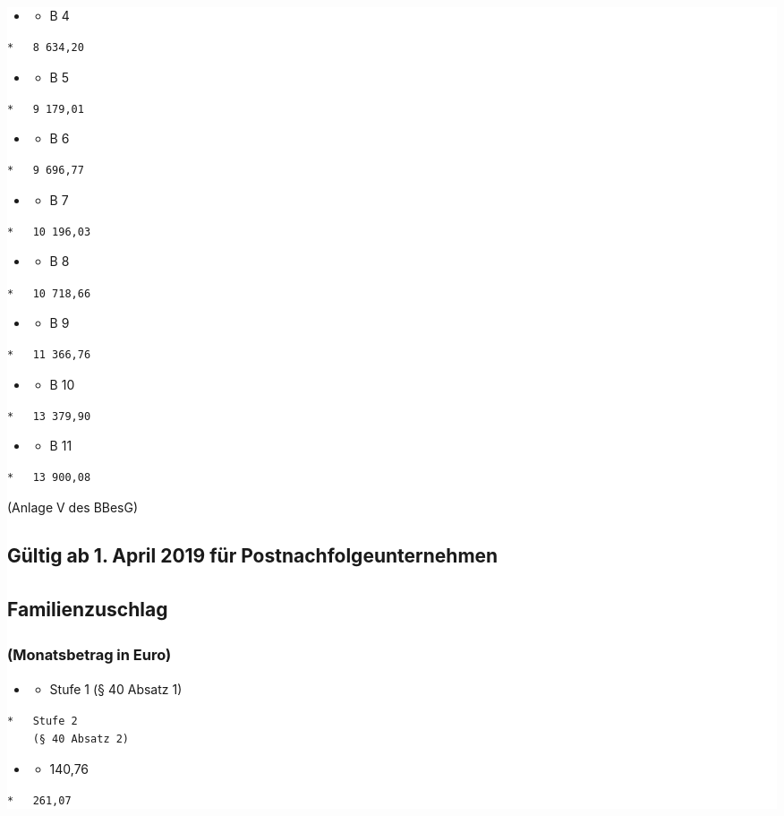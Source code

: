 *    *   B 4

    *   8 634,20


*    *   B 5

    *   9 179,01


*    *   B 6

    *   9 696,77


*    *   B 7

    *   10 196,03


*    *   B 8

    *   10 718,66


*    *   B 9

    *   11 366,76


*    *   B 10

    *   13 379,90


*    *   B 11

    *   13 900,08




(Anlage V des BBesG)
## Gültig ab 1. April 2019 für Postnachfolgeunternehmen



## Familienzuschlag


### (Monatsbetrag in Euro)


*    *   Stufe 1
        (§ 40 Absatz 1)

    *   Stufe 2
        (§ 40 Absatz 2)


*    *   140,76

    *   261,07


